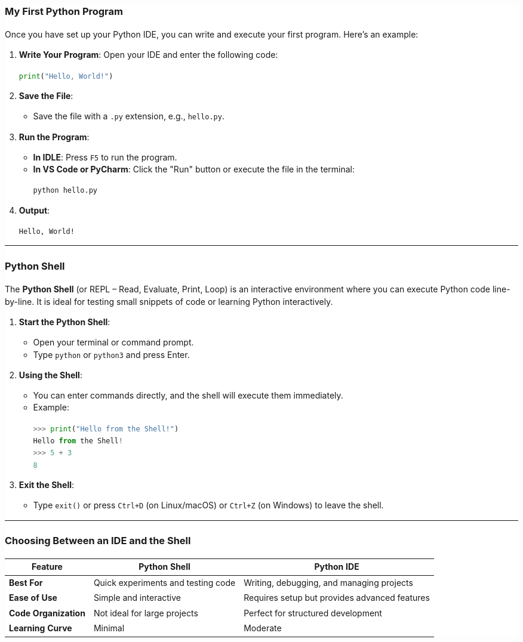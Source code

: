 ### **My First Python Program**

Once you have set up your Python IDE, you can write and execute your first program. Here’s an example:

1. **Write Your Program**:
   Open your IDE and enter the following code:
   ```python
   print("Hello, World!")
   ```

2. **Save the File**:
   - Save the file with a `.py` extension, e.g., `hello.py`.

3. **Run the Program**:
   - **In IDLE**: Press `F5` to run the program.
   - **In VS Code or PyCharm**: Click the "Run" button or execute the file in the terminal:
     ```bash
     python hello.py
     ```

4. **Output**:
   ```
   Hello, World!
   ```

---

### **Python Shell**

The **Python Shell** (or REPL – Read, Evaluate, Print, Loop) is an interactive environment where you can execute Python code line-by-line. It is ideal for testing small snippets of code or learning Python interactively.

1. **Start the Python Shell**:
   - Open your terminal or command prompt.
   - Type `python` or `python3` and press Enter.

2. **Using the Shell**:
   - You can enter commands directly, and the shell will execute them immediately.
   - Example:
     ```python
     >>> print("Hello from the Shell!")
     Hello from the Shell!
     >>> 5 + 3
     8
     ```

3. **Exit the Shell**:
   - Type `exit()` or press `Ctrl+D` (on Linux/macOS) or `Ctrl+Z` (on Windows) to leave the shell.

---

### **Choosing Between an IDE and the Shell**

| **Feature**              | **Python Shell**                     | **Python IDE**                       |
|---------------------------|---------------------------------------|---------------------------------------|
| **Best For**              | Quick experiments and testing code   | Writing, debugging, and managing projects |
| **Ease of Use**           | Simple and interactive               | Requires setup but provides advanced features |
| **Code Organization**     | Not ideal for large projects         | Perfect for structured development    |
| **Learning Curve**        | Minimal                              | Moderate                             |
